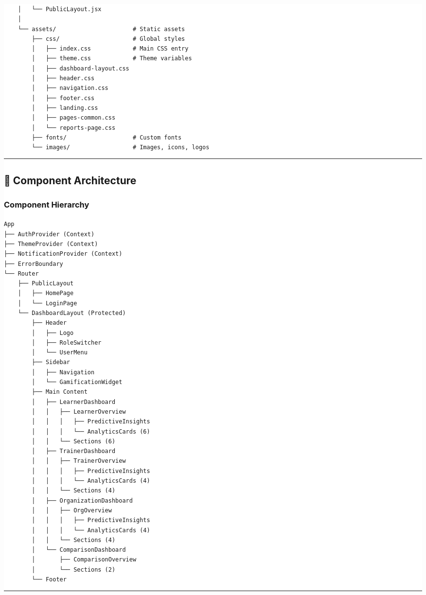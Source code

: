 ```
    │   └── PublicLayout.jsx
    │
    └── assets/                      # Static assets
        ├── css/                     # Global styles
        │   ├── index.css            # Main CSS entry
        │   ├── theme.css            # Theme variables
        │   ├── dashboard-layout.css
        │   ├── header.css
        │   ├── navigation.css
        │   ├── footer.css
        │   ├── landing.css
        │   ├── pages-common.css
        │   └── reports-page.css
        ├── fonts/                   # Custom fonts
        └── images/                  # Images, icons, logos
```

---

## 🎨 **Component Architecture**

### **Component Hierarchy**

```
App
├── AuthProvider (Context)
├── ThemeProvider (Context)
├── NotificationProvider (Context)
├── ErrorBoundary
└── Router
    ├── PublicLayout
    │   ├── HomePage
    │   └── LoginPage
    └── DashboardLayout (Protected)
        ├── Header
        │   ├── Logo
        │   ├── RoleSwitcher
        │   └── UserMenu
        ├── Sidebar
        │   ├── Navigation
        │   └── GamificationWidget
        ├── Main Content
        │   ├── LearnerDashboard
        │   │   ├── LearnerOverview
        │   │   │   ├── PredictiveInsights
        │   │   │   └── AnalyticsCards (6)
        │   │   └── Sections (6)
        │   ├── TrainerDashboard
        │   │   ├── TrainerOverview
        │   │   │   ├── PredictiveInsights
        │   │   │   └── AnalyticsCards (4)
        │   │   └── Sections (4)
        │   ├── OrganizationDashboard
        │   │   ├── OrgOverview
        │   │   │   ├── PredictiveInsights
        │   │   │   └── AnalyticsCards (4)
        │   │   └── Sections (4)
        │   └── ComparisonDashboard
        │       ├── ComparisonOverview
        │       └── Sections (2)
        └── Footer
```

---